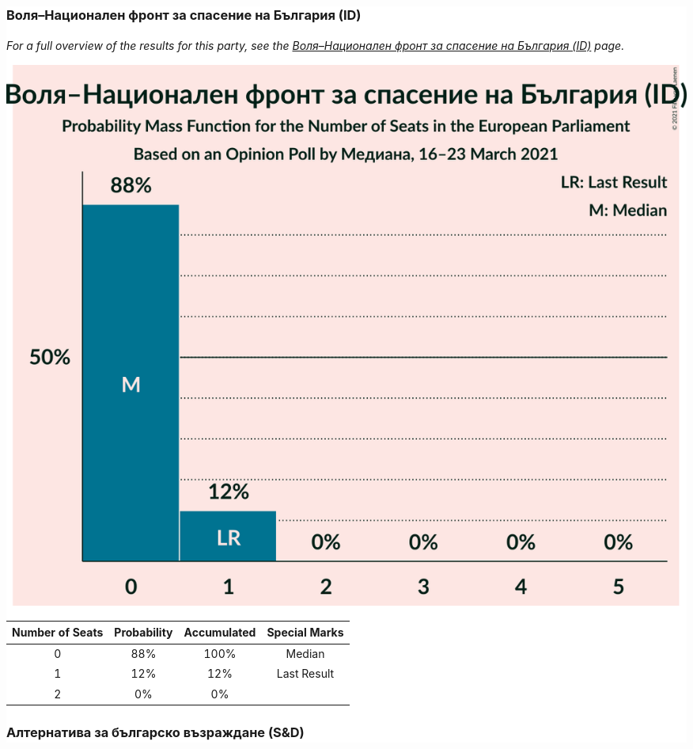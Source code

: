 ### Воля–Национален фронт за спасение на България (ID)

*For a full overview of the results for this party, see the [Воля–Национален фронт за спасение на България (ID)](party-воля–националенфронтзаспасениенабългарияid.html) page.*

![Graph with seats probability mass function not yet produced](2021-03-23-Медиана-seats-pmf-воля–националенфронтзаспасениенабългарияid.png "Seats Probability Mass Function")

| Number of Seats | Probability | Accumulated | Special Marks |
|:---------------:|:-----------:|:-----------:|:-------------:|
| 0 | 88% | 100% | Median |
| 1 | 12% | 12% | Last Result |
| 2 | 0% | 0% |  |

### Алтернатива за българско възраждане (S&D)
